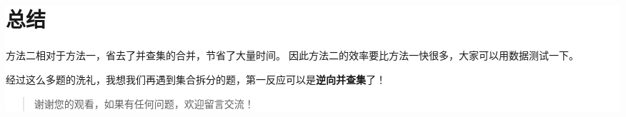 

# 总结


方法二相对于方法一，省去了并查集的合并，节省了大量时间。
因此方法二的效率要比方法一快很多，大家可以用数据测试一下。





经过这么多题的洗礼，我想我们再遇到集合拆分的题，第一反应可以是**逆向并查集**了！



> 谢谢您的观看，如果有任何问题，欢迎留言交流！